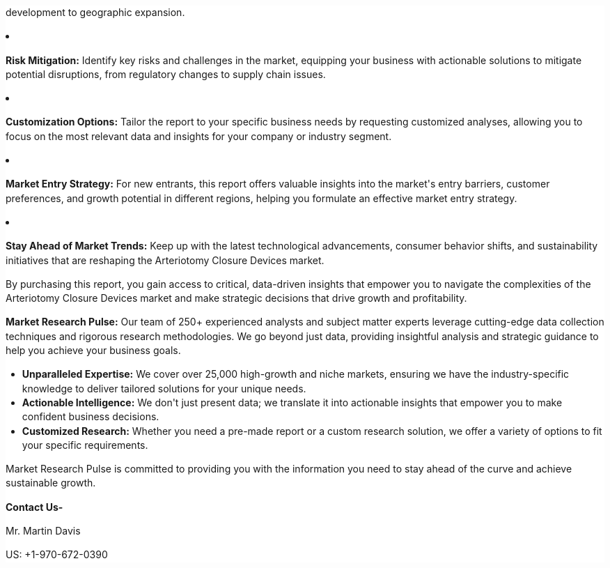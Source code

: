 development to geographic expansion.</p></li><li><p><strong>Risk Mitigation:</strong> Identify key risks and challenges in the market, equipping your business with actionable solutions to mitigate potential disruptions, from regulatory changes to supply chain issues.</p></li><li><p><strong>Customization Options:</strong> Tailor the report to your specific business needs by requesting customized analyses, allowing you to focus on the most relevant data and insights for your company or industry segment.</p></li><li><p><strong>Market Entry Strategy:</strong> For new entrants, this report offers valuable insights into the market's entry barriers, customer preferences, and growth potential in different regions, helping you formulate an effective market entry strategy.</p></li><li><p><strong>Stay Ahead of Market Trends:</strong> Keep up with the latest technological advancements, consumer behavior shifts, and sustainability initiatives that are reshaping the Arteriotomy Closure Devices market.</p></li></ol><p>By purchasing this report, you gain access to critical, data-driven insights that empower you to navigate the complexities of the Arteriotomy Closure Devices market and make strategic decisions that drive growth and profitability.</p><p><strong>Market Research Pulse:</strong>&nbsp;Our team of 250+ experienced analysts and subject matter experts leverage cutting-edge data collection techniques and rigorous research methodologies. We go beyond just data, providing insightful analysis and strategic guidance to help you achieve your business goals.</p><ul><li><strong>Unparalleled Expertise:</strong>&nbsp;We cover over 25,000 high-growth and niche markets, ensuring we have the industry-specific knowledge to deliver tailored solutions for your unique needs.</li><li><strong>Actionable Intelligence:</strong>&nbsp;We don't just present data; we translate it into actionable insights that empower you to make confident business decisions.</li><li><strong>Customized Research:</strong>&nbsp;Whether you need a pre-made report or a custom research solution, we offer a variety of options to fit your specific requirements.</li></ul><p>Market Research Pulse is committed to providing you with the information you need to stay ahead of the curve and achieve sustainable growth.</p><p><strong>Contact Us-</strong></p><p>Mr. Martin Davis</p><p>US: +1-970-672-0390</p>
